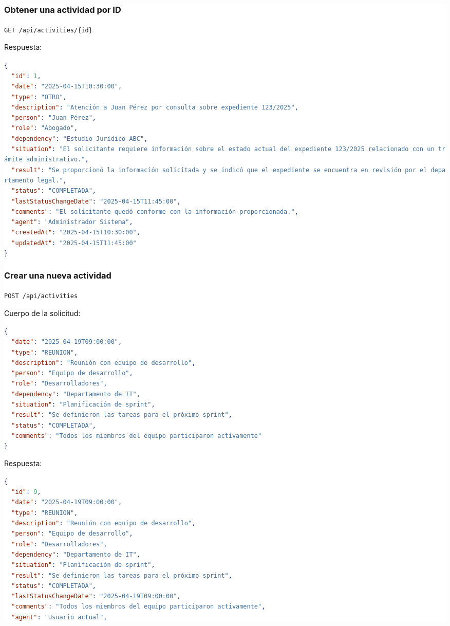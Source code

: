 ### Obtener una actividad por ID

```
GET /api/activities/{id}
```

Respuesta:
```json
{
  "id": 1,
  "date": "2025-04-15T10:30:00",
  "type": "OTRO",
  "description": "Atención a Juan Pérez por consulta sobre expediente 123/2025",
  "person": "Juan Pérez",
  "role": "Abogado",
  "dependency": "Estudio Jurídico ABC",
  "situation": "El solicitante requiere información sobre el estado actual del expediente 123/2025 relacionado con un trámite administrativo.",
  "result": "Se proporcionó la información solicitada y se indicó que el expediente se encuentra en revisión por el departamento legal.",
  "status": "COMPLETADA",
  "lastStatusChangeDate": "2025-04-15T11:45:00",
  "comments": "El solicitante quedó conforme con la información proporcionada.",
  "agent": "Administrador Sistema",
  "createdAt": "2025-04-15T10:30:00",
  "updatedAt": "2025-04-15T11:45:00"
}
```

### Crear una nueva actividad

```
POST /api/activities
```

Cuerpo de la solicitud:
```json
{
  "date": "2025-04-19T09:00:00",
  "type": "REUNION",
  "description": "Reunión con equipo de desarrollo",
  "person": "Equipo de desarrollo",
  "role": "Desarrolladores",
  "dependency": "Departamento de IT",
  "situation": "Planificación de sprint",
  "result": "Se definieron las tareas para el próximo sprint",
  "status": "COMPLETADA",
  "comments": "Todos los miembros del equipo participaron activamente"
}
```

Respuesta:
```json
{
  "id": 9,
  "date": "2025-04-19T09:00:00",
  "type": "REUNION",
  "description": "Reunión con equipo de desarrollo",
  "person": "Equipo de desarrollo",
  "role": "Desarrolladores",
  "dependency": "Departamento de IT",
  "situation": "Planificación de sprint",
  "result": "Se definieron las tareas para el próximo sprint",
  "status": "COMPLETADA",
  "lastStatusChangeDate": "2025-04-19T09:00:00",
  "comments": "Todos los miembros del equipo participaron activamente",
  "agent": "Usuario actual",
```